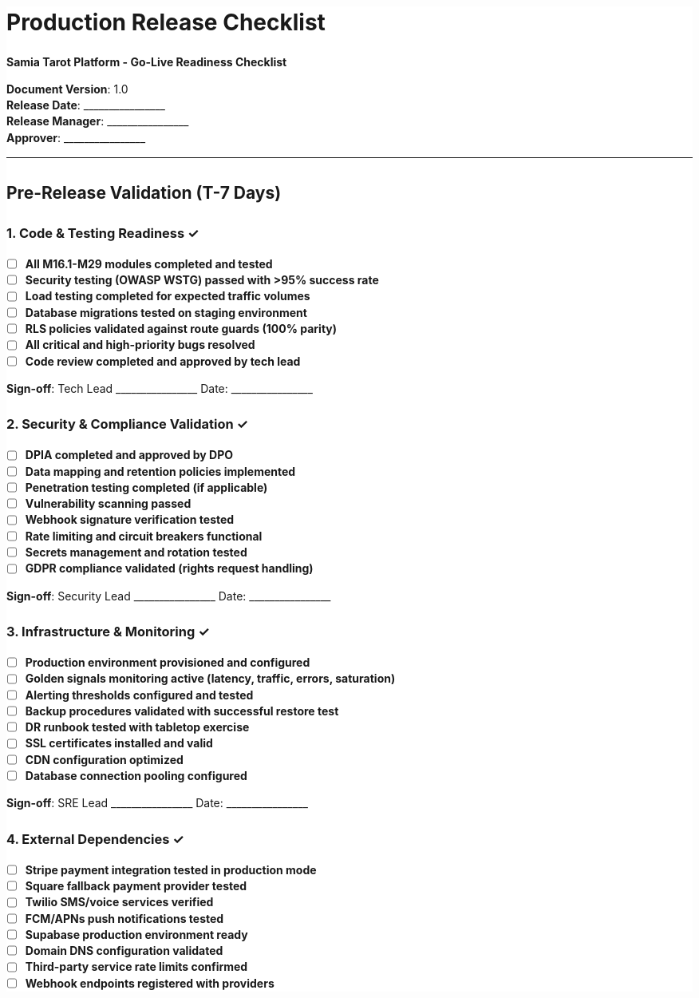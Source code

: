 # Production Release Checklist
**Samia Tarot Platform - Go-Live Readiness Checklist**

**Document Version**: 1.0  
**Release Date**: ________________  
**Release Manager**: ________________  
**Approver**: ________________  

---

## Pre-Release Validation (T-7 Days)

### 1. Code & Testing Readiness ✓
- [ ] **All M16.1-M29 modules completed and tested**
- [ ] **Security testing (OWASP WSTG) passed with >95% success rate**
- [ ] **Load testing completed for expected traffic volumes**
- [ ] **Database migrations tested on staging environment**
- [ ] **RLS policies validated against route guards (100% parity)**
- [ ] **All critical and high-priority bugs resolved**
- [ ] **Code review completed and approved by tech lead**

**Sign-off**: Tech Lead ________________ Date: ________________

### 2. Security & Compliance Validation ✓
- [ ] **DPIA completed and approved by DPO**
- [ ] **Data mapping and retention policies implemented**
- [ ] **Penetration testing completed (if applicable)**
- [ ] **Vulnerability scanning passed**
- [ ] **Webhook signature verification tested**
- [ ] **Rate limiting and circuit breakers functional**
- [ ] **Secrets management and rotation tested**
- [ ] **GDPR compliance validated (rights request handling)**

**Sign-off**: Security Lead ________________ Date: ________________

### 3. Infrastructure & Monitoring ✓  
- [ ] **Production environment provisioned and configured**
- [ ] **Golden signals monitoring active (latency, traffic, errors, saturation)**
- [ ] **Alerting thresholds configured and tested**
- [ ] **Backup procedures validated with successful restore test**
- [ ] **DR runbook tested with tabletop exercise**
- [ ] **SSL certificates installed and valid**
- [ ] **CDN configuration optimized**
- [ ] **Database connection pooling configured**

**Sign-off**: SRE Lead ________________ Date: ________________

### 4. External Dependencies ✓
- [ ] **Stripe payment integration tested in production mode**
- [ ] **Square fallback payment provider tested**
- [ ] **Twilio SMS/voice services verified**
- [ ] **FCM/APNs push notifications tested**
- [ ] **Supabase production environment ready**
- [ ] **Domain DNS configuration validated**
- [ ] **Third-party service rate limits confirmed**
- [ ] **Webhook endpoints registered with providers**
